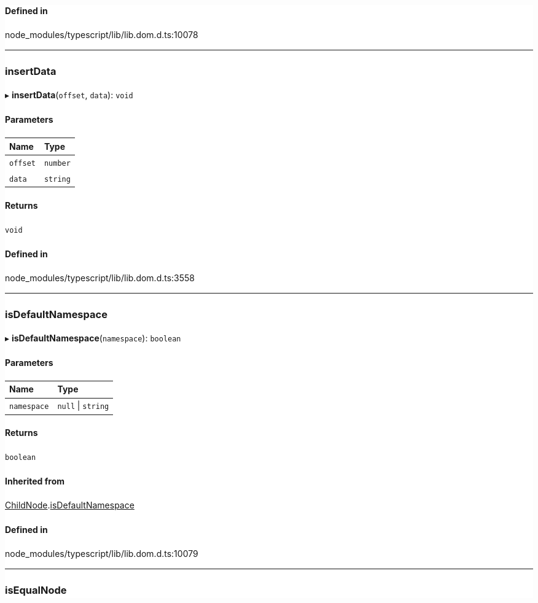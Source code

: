 #### Defined in

node_modules/typescript/lib/lib.dom.d.ts:10078

___

### insertData

▸ **insertData**(`offset`, `data`): `void`

#### Parameters

| Name | Type |
| :------ | :------ |
| `offset` | `number` |
| `data` | `string` |

#### Returns

`void`

#### Defined in

node_modules/typescript/lib/lib.dom.d.ts:3558

___

### isDefaultNamespace

▸ **isDefaultNamespace**(`namespace`): `boolean`

#### Parameters

| Name | Type |
| :------ | :------ |
| `namespace` | ``null`` \| `string` |

#### Returns

`boolean`

#### Inherited from

[ChildNode](input._internal_.ChildNode.md).[isDefaultNamespace](input._internal_.ChildNode.md#isdefaultnamespace)

#### Defined in

node_modules/typescript/lib/lib.dom.d.ts:10079

___

### isEqualNode

